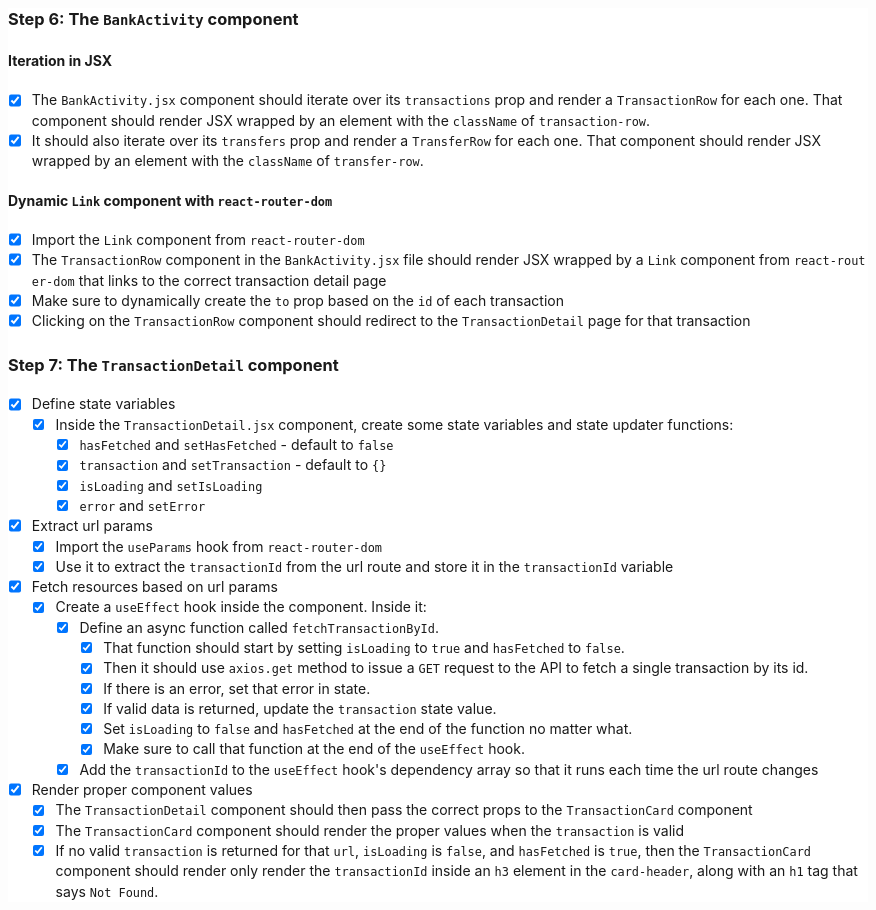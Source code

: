 ### Step 6: The `BankActivity` component

#### Iteration in JSX

  - [x] The `BankActivity.jsx` component should iterate over its `transactions` prop and render a `TransactionRow` for each one. That component should render JSX wrapped by an element with the `className` of `transaction-row`.
  - [x] It should also iterate over its `transfers` prop and render a `TransferRow` for each one. That component should render JSX wrapped by an element with the `className` of `transfer-row`.

#### Dynamic `Link` component with `react-router-dom`
    
  - [x] Import the `Link` component from `react-router-dom`
  - [x] The `TransactionRow` component in the `BankActivity.jsx` file should render JSX wrapped by a `Link` component from `react-router-dom` that links to the correct transaction detail page
  - [x] Make sure to dynamically create the `to` prop based on the `id` of each transaction
  - [x] Clicking on the `TransactionRow` component should redirect to the `TransactionDetail` page for that transaction

### Step 7: The `TransactionDetail` component

  - [x] Define state variables
    - [x] Inside the `TransactionDetail.jsx` component, create some state variables and state updater functions:
      - [x] `hasFetched` and `setHasFetched` - default to `false`
      - [x] `transaction` and `setTransaction` - default to `{}`
      - [x] `isLoading` and `setIsLoading`
      - [x] `error` and `setError`
  - [x] Extract url params
    - [x] Import the `useParams` hook from `react-router-dom`
    - [x] Use it to extract the `transactionId` from the url route and store it in the `transactionId` variable
  - [x] Fetch resources based on url params
    - [x] Create a `useEffect` hook inside the component. Inside it:
      - [x] Define an async function called `fetchTransactionById`.
        - [x] That function should start by setting `isLoading` to `true` and `hasFetched` to `false`.
        - [x] Then it should use `axios.get` method to issue a `GET` request to the API to fetch a single transaction by its id.
        - [x] If there is an error, set that error in state.
        - [x] If valid data is returned, update the `transaction` state value.
        - [x] Set `isLoading` to `false` and `hasFetched` at the end of the function no matter what.
        - [x] Make sure to call that function at the end of the `useEffect` hook.
      - [x] Add the `transactionId` to the `useEffect` hook's dependency array so that it runs each time the url route changes
  - [x] Render proper component values
    - [x] The `TransactionDetail` component should then pass the correct props to the `TransactionCard` component
    - [x] The `TransactionCard` component should render the proper values when the `transaction` is valid
    - [x] If no valid `transaction` is returned for that `url`, `isLoading` is `false`, and `hasFetched` is `true`, then the `TransactionCard` component should render only render the `transactionId` inside an `h3` element in the `card-header`, along with an `h1` tag that says `Not Found`.
